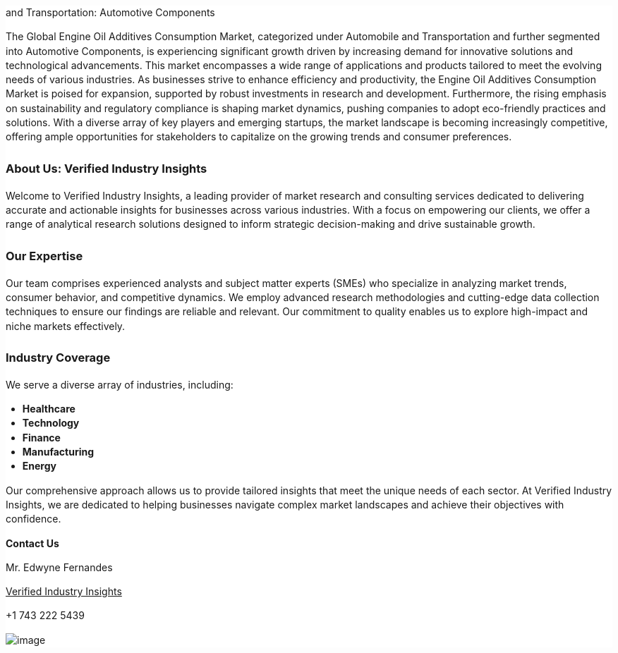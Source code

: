 and Transportation: Automotive Components </h3><p>The Global Engine Oil Additives Consumption Market, categorized under Automobile and Transportation and further segmented into Automotive Components, is experiencing significant growth driven by increasing demand for innovative solutions and technological advancements. This market encompasses a wide range of applications and products tailored to meet the evolving needs of various industries. As businesses strive to enhance efficiency and productivity, the Engine Oil Additives Consumption Market is poised for expansion, supported by robust investments in research and development. Furthermore, the rising emphasis on sustainability and regulatory compliance is shaping market dynamics, pushing companies to adopt eco-friendly practices and solutions. With a diverse array of key players and emerging startups, the market landscape is becoming increasingly competitive, offering ample opportunities for stakeholders to capitalize on the growing trends and consumer preferences.</p><h3>About Us: Verified Industry Insights</h3><p>Welcome to Verified Industry Insights, a leading provider of market research and consulting services dedicated to delivering accurate and actionable insights for businesses across various industries. With a focus on empowering our clients, we offer a range of analytical research solutions designed to inform strategic decision-making and drive sustainable growth.</p><h3>Our Expertise</h3><p>Our team comprises experienced analysts and subject matter experts (SMEs) who specialize in analyzing market trends, consumer behavior, and competitive dynamics. We employ advanced research methodologies and cutting-edge data collection techniques to ensure our findings are reliable and relevant. Our commitment to quality enables us to explore high-impact and niche markets effectively.</p><h3>Industry Coverage</h3><p>We serve a diverse array of industries, including:</p><ul><li><strong>Healthcare</strong></li><li><strong>Technology</strong></li><li><strong>Finance</strong></li><li><strong>Manufacturing</strong></li><li><strong>Energy</strong></li></ul><p>Our comprehensive approach allows us to provide tailored insights that meet the unique needs of each sector. At Verified Industry Insights, we are dedicated to helping businesses navigate complex market landscapes and achieve their objectives with confidence.</p><p><strong>Contact Us</strong></p><p>Mr. Edwyne Fernandes</p><p><a href="https://www.verifiedindustryinsights.com/">Verified Industry Insights</a></p><p>+1 743 222 5439</p>
![image](https://github.com/user-attachments/assets/f4daaace-bbe7-4a18-9278-fffb3cea33f9)
